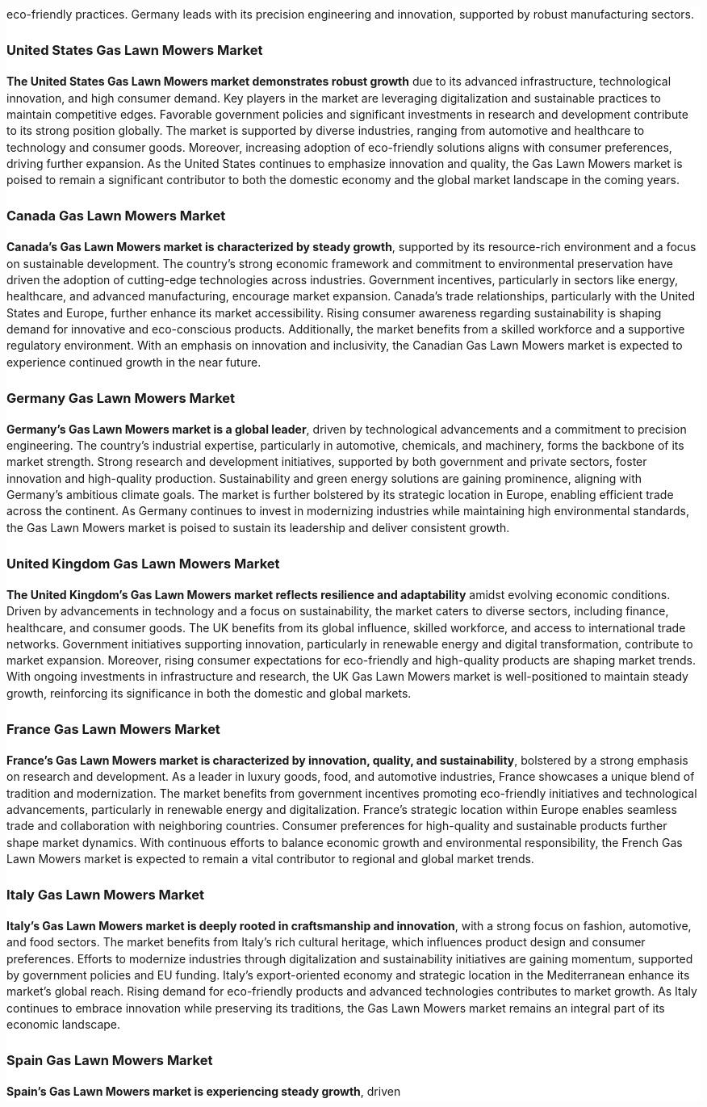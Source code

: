 eco-friendly practices. Germany leads with its precision engineering and innovation, supported by robust manufacturing sectors.</span></em></p></blockquote><h3><strong>United States Gas Lawn Mowers Market</strong></h3><p><strong>The United States Gas Lawn Mowers market demonstrates robust growth</strong> due to its advanced infrastructure, technological innovation, and high consumer demand. Key players in the market are leveraging digitalization and sustainable practices to maintain competitive edges. Favorable government policies and significant investments in research and development contribute to its strong position globally. The market is supported by diverse industries, ranging from automotive and healthcare to technology and consumer goods. Moreover, increasing adoption of eco-friendly solutions aligns with consumer preferences, driving further expansion. As the United States continues to emphasize innovation and quality, the Gas Lawn Mowers market is poised to remain a significant contributor to both the domestic economy and the global market landscape in the coming years.</p><h3><strong>Canada Gas Lawn Mowers Market</strong></h3><p><strong>Canada&rsquo;s Gas Lawn Mowers market is characterized by steady growth</strong>, supported by its resource-rich environment and a focus on sustainable development. The country&rsquo;s strong economic framework and commitment to environmental preservation have driven the adoption of cutting-edge technologies across industries. Government incentives, particularly in sectors like energy, healthcare, and advanced manufacturing, encourage market expansion. Canada&rsquo;s trade relationships, particularly with the United States and Europe, further enhance its market accessibility. Rising consumer awareness regarding sustainability is shaping demand for innovative and eco-conscious products. Additionally, the market benefits from a skilled workforce and a supportive regulatory environment. With an emphasis on innovation and inclusivity, the Canadian Gas Lawn Mowers market is expected to experience continued growth in the near future.</p><h3><strong>Germany Gas Lawn Mowers Market</strong></h3><p><strong>Germany&rsquo;s Gas Lawn Mowers market is a global leader</strong>, driven by technological advancements and a commitment to precision engineering. The country&rsquo;s industrial expertise, particularly in automotive, chemicals, and machinery, forms the backbone of its market strength. Strong research and development initiatives, supported by both government and private sectors, foster innovation and high-quality production. Sustainability and green energy solutions are gaining prominence, aligning with Germany&rsquo;s ambitious climate goals. The market is further bolstered by its strategic location in Europe, enabling efficient trade across the continent. As Germany continues to invest in modernizing industries while maintaining high environmental standards, the Gas Lawn Mowers market is poised to sustain its leadership and deliver consistent growth.</p><h3><strong>United Kingdom Gas Lawn Mowers Market</strong></h3><p><strong>The United Kingdom&rsquo;s Gas Lawn Mowers market reflects resilience and adaptability</strong> amidst evolving economic conditions. Driven by advancements in technology and a focus on sustainability, the market caters to diverse sectors, including finance, healthcare, and consumer goods. The UK benefits from its global influence, skilled workforce, and access to international trade networks. Government initiatives supporting innovation, particularly in renewable energy and digital transformation, contribute to market expansion. Moreover, rising consumer expectations for eco-friendly and high-quality products are shaping market trends. With ongoing investments in infrastructure and research, the UK Gas Lawn Mowers market is well-positioned to maintain steady growth, reinforcing its significance in both the domestic and global markets.</p><h3><strong>France Gas Lawn Mowers Market</strong></h3><p><strong>France&rsquo;s Gas Lawn Mowers market is characterized by innovation, quality, and sustainability</strong>, bolstered by a strong emphasis on research and development. As a leader in luxury goods, food, and automotive industries, France showcases a unique blend of tradition and modernization. The market benefits from government incentives promoting eco-friendly initiatives and technological advancements, particularly in renewable energy and digitalization. France&rsquo;s strategic location within Europe enables seamless trade and collaboration with neighboring countries. Consumer preferences for high-quality and sustainable products further shape market dynamics. With continuous efforts to balance economic growth and environmental responsibility, the French Gas Lawn Mowers market is expected to remain a vital contributor to regional and global market trends.</p><h3><strong>Italy Gas Lawn Mowers Market</strong></h3><p><strong>Italy&rsquo;s Gas Lawn Mowers market is deeply rooted in craftsmanship and innovation</strong>, with a strong focus on fashion, automotive, and food sectors. The market benefits from Italy&rsquo;s rich cultural heritage, which influences product design and consumer preferences. Efforts to modernize industries through digitalization and sustainability initiatives are gaining momentum, supported by government policies and EU funding. Italy&rsquo;s export-oriented economy and strategic location in the Mediterranean enhance its market&rsquo;s global reach. Rising demand for eco-friendly products and advanced technologies contributes to market growth. As Italy continues to embrace innovation while preserving its traditions, the Gas Lawn Mowers market remains an integral part of its economic landscape.</p><h3><strong>Spain Gas Lawn Mowers Market</strong></h3><p><strong>Spain&rsquo;s Gas Lawn Mowers market is experiencing steady growth</strong>, driven